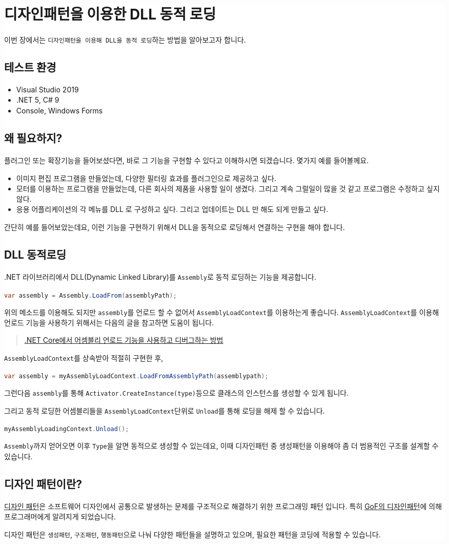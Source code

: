# 디자인패턴을 이용한 DLL 동적 로딩
이번 장에서는 `디자인패턴을 이용해 DLL을 동적 로딩`하는 방법을 알아보고자 합니다.

## 테스트 환경
- Visual Studio 2019
- .NET 5, C# 9
- Console, Windows Forms

## 왜 필요하지?
플러그인 또는 확장기능을 들어보셨다면, 바로 그 기능을 구현할 수 있다고 이해하시면 되겠습니다. 몇가지 예를 들어볼께요.
- 이미지 편집 프로그램을 만들었는데, 다양한 필터링 효과를 플러그인으로 제공하고 싶다.
- 모터를 이용하는 프로그램을 만들었는데, 다른 회사의 제품을 사용할 일이 생겼다. 그리고 계속 그럴일이 많을 것 같고 프로그램은 수정하고 싶지 않다.
- 응용 어플리케이션의 각 메뉴를 DLL 로 구성하고 싶다. 그리고 업데이트는 DLL 만 해도 되게 만들고 싶다.

간단히 예를 들어보았는데요, 이런 기능을 구현하기 위해서 DLL을 동적으로 로딩해서 연결하는 구현을 해야 합니다.

## DLL 동적로딩
.NET 라이브러리에서 DLL(Dynamic Linked Library)를 `Assembly`로 동적 로딩하는 기능을 제공합니다. 

```csharp
var assembly = Assembly.LoadFrom(assemblyPath);
```

위의 메소드를 이용해도 되지만 `assembly`를 언로드 할 수 없어서 `AssemblyLoadContext`를 이용하는게 좋습니다. `AssemblyLoadContext`를 이용해 언로드 기능을 사용하기 위해서는 다음의 글을 참고하면 도움이 됩니다.

> [.NET Core에서 어셈블리 언로드 기능을 사용하고 디버그하는 방법](https://docs.microsoft.com/ko-kr/dotnet/standard/assembly/unloadability)

`AssemblyLoadContext`를 상속받아 적절히 구현한 후,

```csharp
var assembly = myAssemblyLoadContext.LoadFromAssemblyPath(assemblypath);
```

그런다음 `assembly`를 통해 `Activator.CreateInstance(type)`등으로 클래스의 인스턴스를 생성할 수 있게 됩니다.

그리고 동적 로딩한 어셈블리들을 `AssemblyLoadContext`단위로 `Unload`를 통해 로딩을 해제 할 수 있습니다.

```csharp
myAssemblyLoadingContext.Unload();
```

`Assembly`까지 얻어오면 이후 `Type`을 알면 동적으로 생성할 수 있는데요, 이때 디자인패턴 중 생성패턴을 이용해야 좀 더 범용적인 구조를 설계할 수 있습니다.

## 디자인 패턴이란?
[디자인 패턴](https://ko.wikipedia.org/wiki/%EC%86%8C%ED%94%84%ED%8A%B8%EC%9B%A8%EC%96%B4_%EB%94%94%EC%9E%90%EC%9D%B8_%ED%8C%A8%ED%84%B4)은 소프트웨어 디자인에서 공통으로 발생하는 문제를 구조적으로 해결하기 위한 프로그래밍 패턴 입니다. 특히 [GoF의 디자인패턴](https://ko.wikipedia.org/wiki/%EB%94%94%EC%9E%90%EC%9D%B8_%ED%8C%A8%ED%84%B4_(%EC%B1%85))에 의해 프로그래머에게 알려지게 되었습니다.

디자인 패턴은 `생성패턴`, `구조패턴`, `행동패턴`으로 나눠 다양한 패턴들을 설명하고 있으며, 필요한 패턴을 코딩에 적용할 수 있습니다.
